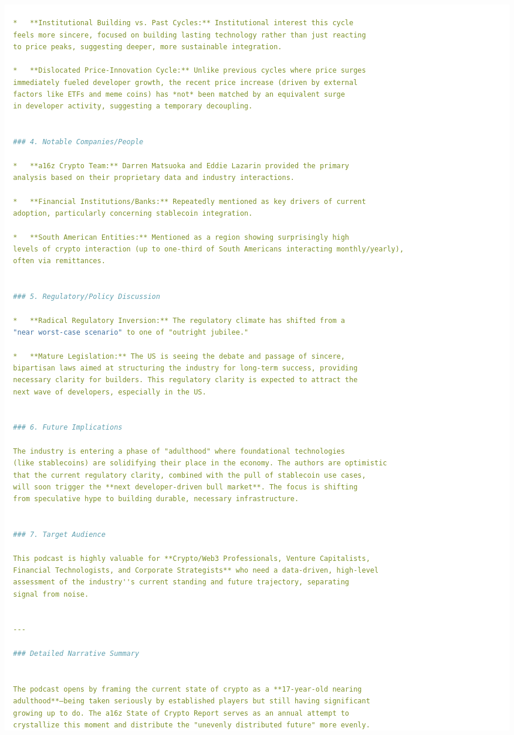 ```yaml

  *   **Institutional Building vs. Past Cycles:** Institutional interest this cycle
  feels more sincere, focused on building lasting technology rather than just reacting
  to price peaks, suggesting deeper, more sustainable integration.

  *   **Dislocated Price-Innovation Cycle:** Unlike previous cycles where price surges
  immediately fueled developer growth, the recent price increase (driven by external
  factors like ETFs and meme coins) has *not* been matched by an equivalent surge
  in developer activity, suggesting a temporary decoupling.


  ### 4. Notable Companies/People

  *   **a16z Crypto Team:** Darren Matsuoka and Eddie Lazarin provided the primary
  analysis based on their proprietary data and industry interactions.

  *   **Financial Institutions/Banks:** Repeatedly mentioned as key drivers of current
  adoption, particularly concerning stablecoin integration.

  *   **South American Entities:** Mentioned as a region showing surprisingly high
  levels of crypto interaction (up to one-third of South Americans interacting monthly/yearly),
  often via remittances.


  ### 5. Regulatory/Policy Discussion

  *   **Radical Regulatory Inversion:** The regulatory climate has shifted from a
  "near worst-case scenario" to one of "outright jubilee."

  *   **Mature Legislation:** The US is seeing the debate and passage of sincere,
  bipartisan laws aimed at structuring the industry for long-term success, providing
  necessary clarity for builders. This regulatory clarity is expected to attract the
  next wave of developers, especially in the US.


  ### 6. Future Implications

  The industry is entering a phase of "adulthood" where foundational technologies
  (like stablecoins) are solidifying their place in the economy. The authors are optimistic
  that the current regulatory clarity, combined with the pull of stablecoin use cases,
  will soon trigger the **next developer-driven bull market**. The focus is shifting
  from speculative hype to building durable, necessary infrastructure.


  ### 7. Target Audience

  This podcast is highly valuable for **Crypto/Web3 Professionals, Venture Capitalists,
  Financial Technologists, and Corporate Strategists** who need a data-driven, high-level
  assessment of the industry''s current standing and future trajectory, separating
  signal from noise.


  ---

  ### Detailed Narrative Summary


  The podcast opens by framing the current state of crypto as a **17-year-old nearing
  adulthood**—being taken seriously by established players but still having significant
  growing up to do. The a16z State of Crypto Report serves as an annual attempt to
  crystallize this moment and distribute the "unevenly distributed future" more evenly.


```